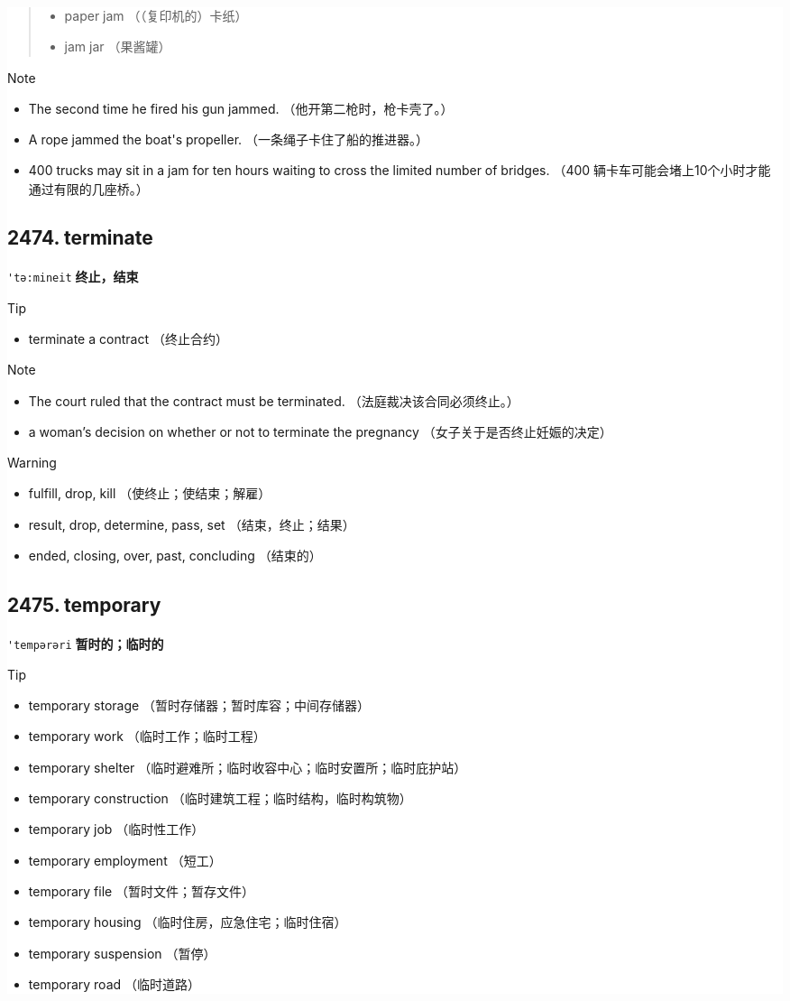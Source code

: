 > - paper jam （（复印机的）卡纸）
>
> - jam jar （果酱罐）
>

> [!NOTE]
>
> - The second time he fired his gun jammed. （他开第二枪时，枪卡壳了。）
>
> - A rope jammed the boat's propeller. （一条绳子卡住了船的推进器。）
>
> - 400 trucks may sit in a jam for ten hours waiting to cross the limited number of bridges. （400 辆卡车可能会堵上10个小时才能通过有限的几座桥。）
>

## 2474. terminate

`'tə:mineit`  **终止，结束**

> [!TIP]
>
> - terminate a contract （终止合约）
>

> [!NOTE]
>
> - The court ruled that the contract must be terminated. （法庭裁决该合同必须终止。）
>
> - a woman’s decision on whether or not to terminate the pregnancy （女子关于是否终止妊娠的决定）
>

> [!WARNING]
>
> - fulfill, drop, kill （使终止；使结束；解雇）
>
> - result, drop, determine, pass, set （结束，终止；结果）
>
> - ended, closing, over, past, concluding （结束的）
>

## 2475. temporary

`'tempərəri`  **暂时的；临时的**

> [!TIP]
>
> - temporary storage （暂时存储器；暂时库容；中间存储器）
>
> - temporary work （临时工作；临时工程）
>
> - temporary shelter （临时避难所；临时收容中心；临时安置所；临时庇护站）
>
> - temporary construction （临时建筑工程；临时结构，临时构筑物）
>
> - temporary job （临时性工作）
>
> - temporary employment （短工）
>
> - temporary file （暂时文件；暂存文件）
>
> - temporary housing （临时住房，应急住宅；临时住宿）
>
> - temporary suspension （暂停）
>
> - temporary road （临时道路）